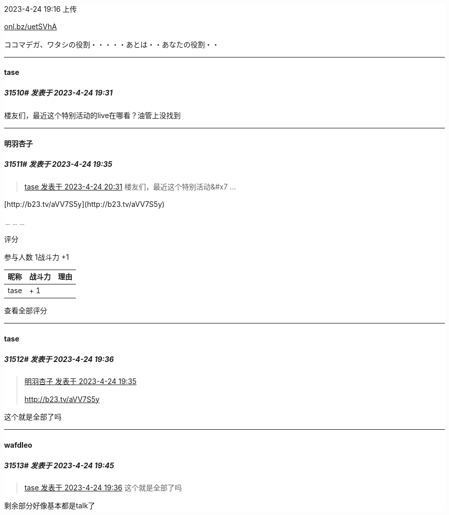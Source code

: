 2023-4-24 19:16 上传

[onl.bz/uetSVhA](https://t.co/FGm1AkSP5R)

 ココマデガ、ワタシの役割・・・・・あとは・・あなたの役割・・ 


*****

####  tase  
##### 31510#       发表于 2023-4-24 19:31

楼友们，最近这个特别活动的live在哪看？油管上没找到


*****

####  明羽杏子  
##### 31511#       发表于 2023-4-24 19:35

<blockquote><a href="httphttps://bbs.saraba1st.com/2b/forum.php?mod=redirect&amp;goto=findpost&amp;pid=60597341&amp;ptid=2043123" target="_blank">tase 发表于 2023-4-24 20:31</a>
楼友们，最近这个特别活动&amp;#x7 ...</blockquote>
[http://b23.tv/aVV7S5y](http://b23.tv/aVV7S5y)

﹍﹍﹍

评分

 参与人数 1战斗力 +1

|昵称|战斗力|理由|
|----|---|---|
| tase| + 1||

查看全部评分

*****

####  tase  
##### 31512#       发表于 2023-4-24 19:36

<blockquote><a href="httphttps://bbs.saraba1st.com/2b/forum.php?mod=redirect&amp;goto=findpost&amp;pid=60597389&amp;ptid=2043123" target="_blank">明羽杏子 发表于 2023-4-24 19:35</a>

http://b23.tv/aVV7S5y</blockquote>
这个就是全部了吗


*****

####  wafdleo  
##### 31513#       发表于 2023-4-24 19:45

<blockquote><a href="httphttps://bbs.saraba1st.com/2b/forum.php?mod=redirect&amp;goto=findpost&amp;pid=60597407&amp;ptid=2043123" target="_blank">tase 发表于 2023-4-24 19:36</a>
这个就是全部了吗</blockquote>
剩余部分好像基本都是talk了
